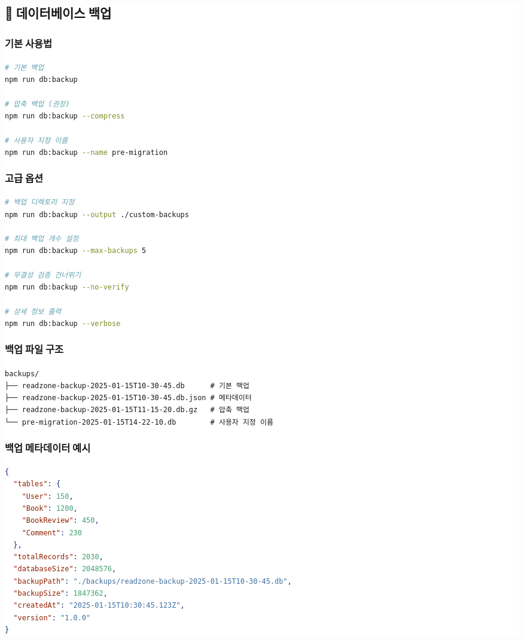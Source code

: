 ## 💾 데이터베이스 백업

### 기본 사용법

```bash
# 기본 백업
npm run db:backup

# 압축 백업 (권장)
npm run db:backup --compress

# 사용자 지정 이름
npm run db:backup --name pre-migration
```

### 고급 옵션

```bash
# 백업 디렉토리 지정
npm run db:backup --output ./custom-backups

# 최대 백업 개수 설정
npm run db:backup --max-backups 5

# 무결성 검증 건너뛰기
npm run db:backup --no-verify

# 상세 정보 출력
npm run db:backup --verbose
```

### 백업 파일 구조

```
backups/
├── readzone-backup-2025-01-15T10-30-45.db      # 기본 백업
├── readzone-backup-2025-01-15T10-30-45.db.json # 메타데이터
├── readzone-backup-2025-01-15T11-15-20.db.gz   # 압축 백업
└── pre-migration-2025-01-15T14-22-10.db        # 사용자 지정 이름
```

### 백업 메타데이터 예시

```json
{
  "tables": {
    "User": 150,
    "Book": 1200,
    "BookReview": 450,
    "Comment": 230
  },
  "totalRecords": 2030,
  "databaseSize": 2048576,
  "backupPath": "./backups/readzone-backup-2025-01-15T10-30-45.db",
  "backupSize": 1847362,
  "createdAt": "2025-01-15T10:30:45.123Z",
  "version": "1.0.0"
}
```
